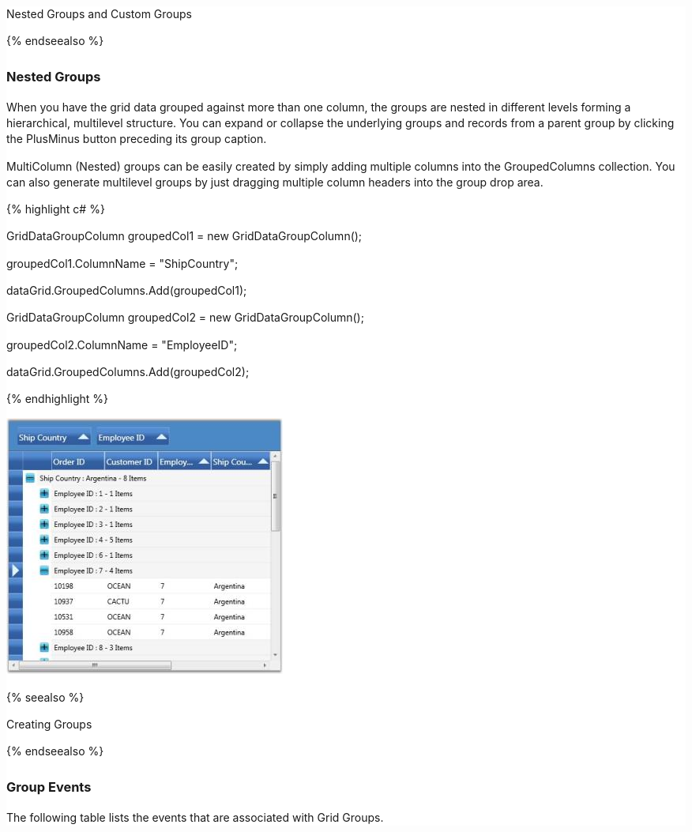Nested Groups and Custom Groups

{% endseealso %}

### Nested Groups

When you have the grid data grouped against more than one column, the groups are nested in different levels forming a hierarchical, multilevel structure. You can expand or collapse the underlying groups and records from a parent group by clicking the PlusMinus button preceding its group caption.

MultiColumn (Nested) groups can be easily created by simply adding multiple columns into the GroupedColumns collection. You can also generate multilevel groups by just dragging multiple column headers into the group drop area.

{% highlight c# %}

GridDataGroupColumn groupedCol1 = new GridDataGroupColumn();

groupedCol1.ColumnName = "ShipCountry";

dataGrid.GroupedColumns.Add(groupedCol1);

GridDataGroupColumn groupedCol2 = new GridDataGroupColumn();

groupedCol2.ColumnName = "EmployeeID";

dataGrid.GroupedColumns.Add(groupedCol2);

{% endhighlight  %}

![Nested groups in WPF GridDataControl](Getting-Started_images/Getting-Started_img56.jpeg)

{% seealso %}

Creating Groups

{% endseealso %}

### Group Events

The following table lists the events that are associated with Grid Groups.
